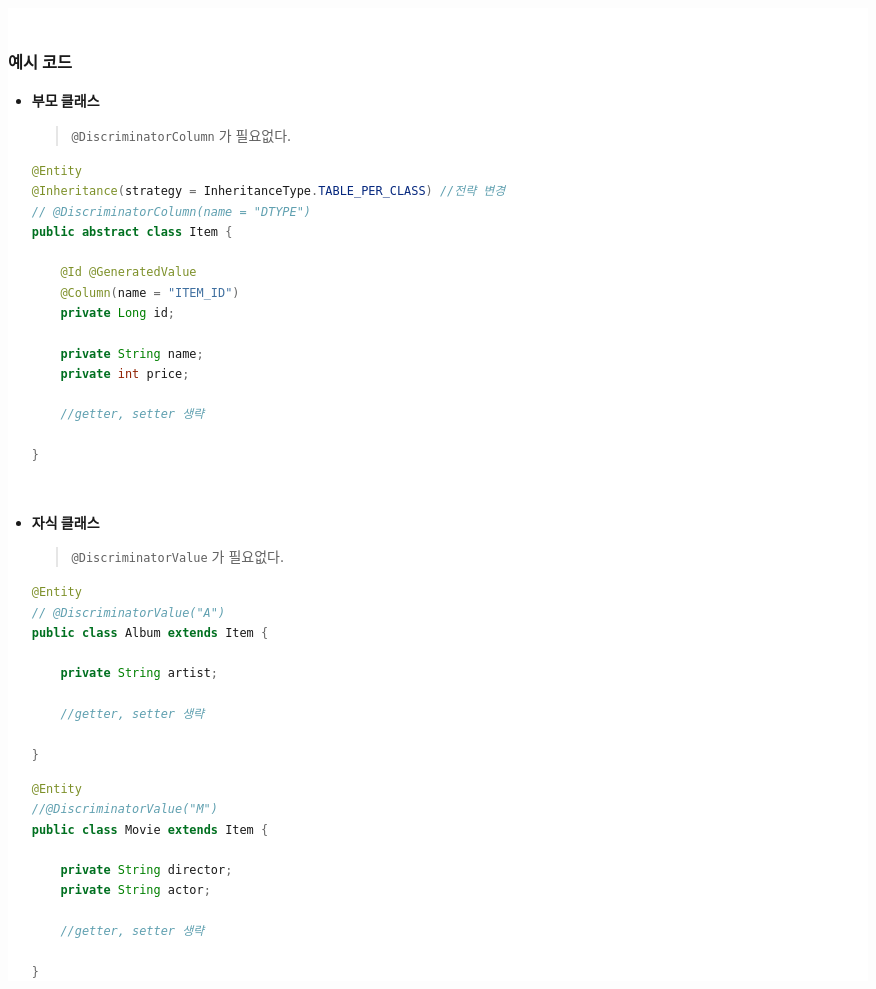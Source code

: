 
<br/>

### 예시 코드

- **부모 클래스**
    
    > `@DiscriminatorColumn` 가 필요없다.
    > 
    
    ```java
    @Entity
    @Inheritance(strategy = InheritanceType.TABLE_PER_CLASS) //전략 변경
    // @DiscriminatorColumn(name = "DTYPE")
    public abstract class Item {
    
    	@Id @GeneratedValue
    	@Column(name = "ITEM_ID")
    	private Long id;
    
    	private String name;
    	private int price;
    
    	//getter, setter 생략
    
    }
    ```
<br/>

- **자식 클래스**
    
    > `@DiscriminatorValue` 가 필요없다.
    > 
    
    ```java
    @Entity
    // @DiscriminatorValue("A")
    public class Album extends Item {
    
    	private String artist;
    
    	//getter, setter 생략
    
    }
    ```
    
    ```java
    @Entity
    //@DiscriminatorValue("M")
    public class Movie extends Item {
    
    	private String director;
    	private String actor;
    
    	//getter, setter 생략
    
    }
    ```
    